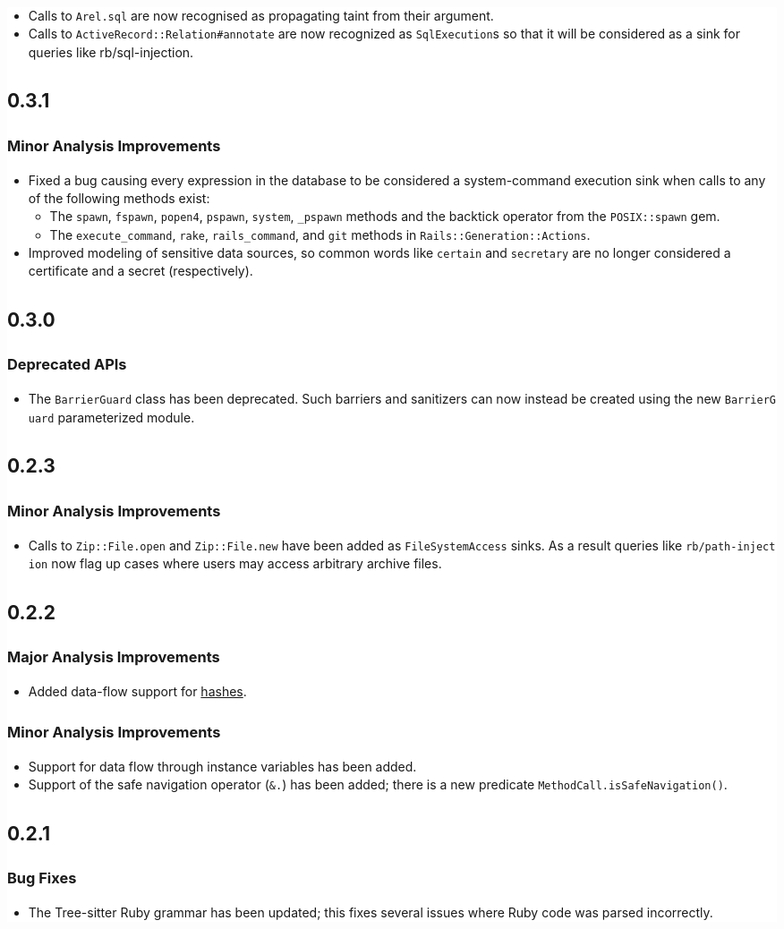 * Calls to `Arel.sql` are now recognised as propagating taint from their argument.
* Calls to `ActiveRecord::Relation#annotate` are now recognized as `SqlExecution`s so that it will be considered as a sink for queries like rb/sql-injection.

## 0.3.1

### Minor Analysis Improvements

* Fixed a bug causing every expression in the database to be considered a system-command execution sink when calls to any of the following methods exist:
  * The `spawn`, `fspawn`, `popen4`, `pspawn`, `system`, `_pspawn` methods and the backtick operator from the `POSIX::spawn` gem.
  * The `execute_command`, `rake`, `rails_command`, and `git` methods in `Rails::Generation::Actions`.
* Improved modeling of sensitive data sources, so common words like `certain` and `secretary` are no longer considered a certificate and a secret (respectively).

## 0.3.0

### Deprecated APIs

* The `BarrierGuard` class has been deprecated. Such barriers and sanitizers can now instead be created using the new `BarrierGuard` parameterized module.

## 0.2.3

### Minor Analysis Improvements

- Calls to `Zip::File.open` and `Zip::File.new` have been added as `FileSystemAccess` sinks. As a result queries like `rb/path-injection` now flag up cases where users may access arbitrary archive files.

## 0.2.2

### Major Analysis Improvements

* Added data-flow support for [hashes](https://docs.ruby-lang.org/en/3.1/Hash.html).

### Minor Analysis Improvements

* Support for data flow through instance variables has been added.
* Support of the safe navigation operator (`&.`) has been added; there is a new predicate `MethodCall.isSafeNavigation()`.

## 0.2.1

### Bug Fixes

* The Tree-sitter Ruby grammar has been updated; this fixes several issues where Ruby code was parsed incorrectly.
